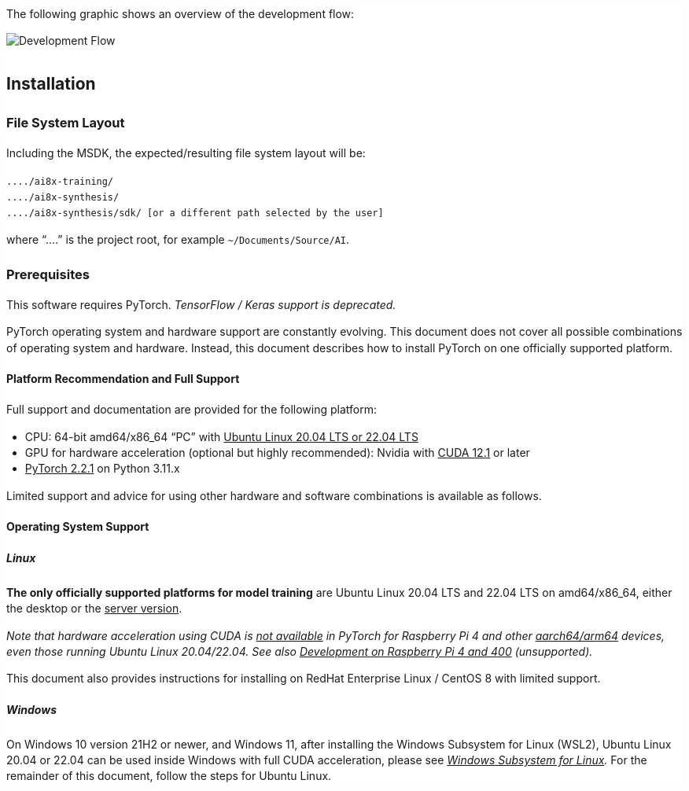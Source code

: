 The following graphic shows an overview of the development flow:

![Development Flow](docs/DevelopmentFlow.png)

## Installation

### File System Layout

Including the MSDK, the expected/resulting file system layout will be:

    ..../ai8x-training/
    ..../ai8x-synthesis/
    ..../ai8x-synthesis/sdk/ [or a different path selected by the user]

where “....” is the project root, for example `~/Documents/Source/AI`.

### Prerequisites

This software requires PyTorch. *TensorFlow / Keras support is deprecated.*

PyTorch operating system and hardware support are constantly evolving. This document does not cover all possible combinations of operating system and hardware. Instead, this document describes how to install PyTorch on one officially supported platform.

#### Platform Recommendation and Full Support

Full support and documentation are provided for the following platform:

* CPU: 64-bit amd64/x86_64 “PC” with [Ubuntu Linux 20.04 LTS or 22.04 LTS](https://ubuntu.com/download/server)
* GPU for hardware acceleration (optional but highly recommended): Nvidia with [CUDA 12.1](https://developer.nvidia.com/cuda-toolkit-archive) or later
* [PyTorch 2.2.1](https://pytorch.org/get-started/locally/) on Python 3.11.x

Limited support and advice for using other hardware and software combinations is available as follows.

#### Operating System Support

##### Linux

**The only officially supported platforms for model training** are Ubuntu Linux 20.04 LTS and 22.04 LTS on amd64/x86_64, either the desktop or the [server version](https://ubuntu.com/download/server).

*Note that hardware acceleration using CUDA is <u>not available</u> in PyTorch for Raspberry Pi 4 and other <u>aarch64/arm64</u> devices, even those running Ubuntu Linux 20.04/22.04. See also [Development on Raspberry Pi 4 and 400](https://github.com/analogdevicesinc/ai8x-synthesis/blob/develop/docs/RaspberryPi.md) (unsupported).*

This document also provides instructions for installing on RedHat Enterprise Linux / CentOS 8 with limited support.

##### Windows

On Windows 10 version 21H2 or newer, and Windows 11, after installing the Windows Subsystem for Linux (WSL2), Ubuntu Linux 20.04 or 22.04 can be used inside Windows with full CUDA acceleration, please see *[Windows Subsystem for Linux](https://github.com/analogdevicesinc/ai8x-synthesis/blob/develop/docs/WSL2.md).* For the remainder of this document, follow the steps for Ubuntu Linux.
